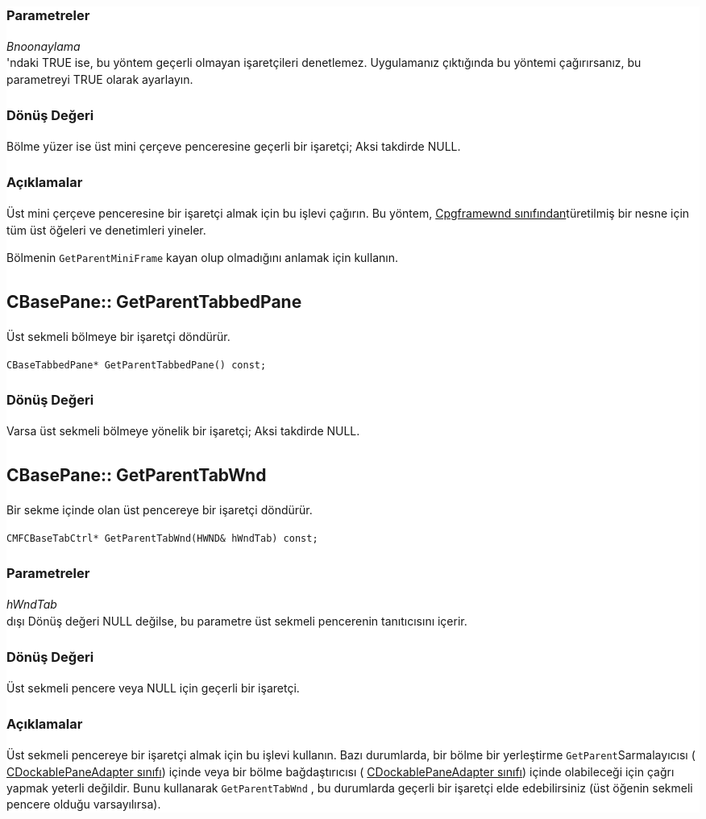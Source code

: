 ### <a name="parameters"></a>Parametreler

*Bnoonaylama*<br/>
'ndaki TRUE ise, bu yöntem geçerli olmayan işaretçileri denetlemez. Uygulamanız çıktığında bu yöntemi çağırırsanız, bu parametreyi TRUE olarak ayarlayın.

### <a name="return-value"></a>Dönüş Değeri

Bölme yüzer ise üst mini çerçeve penceresine geçerli bir işaretçi; Aksi takdirde NULL.

### <a name="remarks"></a>Açıklamalar

Üst mini çerçeve penceresine bir işaretçi almak için bu işlevi çağırın. Bu yöntem, [Cpgframewnd sınıfından](../../mfc/reference/cpaneframewnd-class.md)türetilmiş bir nesne için tüm üst öğeleri ve denetimleri yineler.

Bölmenin `GetParentMiniFrame` kayan olup olmadığını anlamak için kullanın.

##  <a name="getparenttabbedpane"></a>CBasePane:: GetParentTabbedPane

Üst sekmeli bölmeye bir işaretçi döndürür.

```
CBaseTabbedPane* GetParentTabbedPane() const;
```

### <a name="return-value"></a>Dönüş Değeri

Varsa üst sekmeli bölmeye yönelik bir işaretçi; Aksi takdirde NULL.

##  <a name="getparenttabwnd"></a>CBasePane:: GetParentTabWnd

Bir sekme içinde olan üst pencereye bir işaretçi döndürür.

```
CMFCBaseTabCtrl* GetParentTabWnd(HWND& hWndTab) const;
```

### <a name="parameters"></a>Parametreler

*hWndTab*<br/>
dışı Dönüş değeri NULL değilse, bu parametre üst sekmeli pencerenin tanıtıcısını içerir.

### <a name="return-value"></a>Dönüş Değeri

Üst sekmeli pencere veya NULL için geçerli bir işaretçi.

### <a name="remarks"></a>Açıklamalar

Üst sekmeli pencereye bir işaretçi almak için bu işlevi kullanın. Bazı durumlarda, bir bölme bir yerleştirme `GetParent`Sarmalayıcısı ( [CDockablePaneAdapter sınıfı](../../mfc/reference/cdockablepaneadapter-class.md)) içinde veya bir bölme bağdaştırıcısı ( [CDockablePaneAdapter sınıfı](../../mfc/reference/cdockablepaneadapter-class.md)) içinde olabileceği için çağrı yapmak yeterli değildir. Bunu kullanarak `GetParentTabWnd` , bu durumlarda geçerli bir işaretçi elde edebilirsiniz (üst öğenin sekmeli pencere olduğu varsayılırsa).
